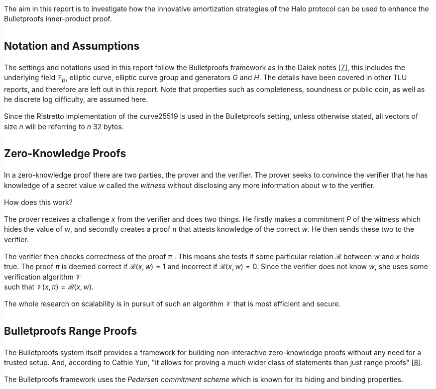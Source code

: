 The aim in this report is to investigate how the innovative amortization strategies of 
the Halo protocol can be used to enhance the Bulletproofs inner-product proof. 





## Notation and Assumptions

The settings and notations used in this report follow the Bulletproofs framework as 
in the Dalek notes [[7]], this includes the underlying field  $\mathbb{F}_p$, elliptic curve, 
elliptic curve group and generators  $G$  and  $H$. The details have been covered in other 
TLU reports, and therefore are left out in this report. 
Note that properties such as completeness, soundness or public coin, as well as 
he discrete log difficulty, are assumed here. 

Since the Ristretto implementation of the curve25519 is used in the Bulletproofs setting, 
unless otherwise stated, all vectors of size  $n$  will be referring to  $n$  32 bytes. 






## Zero-Knowledge Proofs

In a zero-knowledge proof there are two parties, the prover and the verifier. 
The prover seeks to convince the verifier that he has knowledge of a secret value 
$w$  called the *witness* without disclosing any more information about  $w$  to the verifier. 

How does this work? 

The prover receives a challenge  $x$  from the verifier and does two things. He firstly makes 
a commitment  $P$  of the witness which hides the value of  $w$, and secondly creates a 
proof  $\pi$  that attests knowledge of the correct  $w$. He then sends these two to the verifier. 

The verifier then checks correctness of the proof  $\pi$ . This means she tests if some 
particular relation  $\mathcal{R}$  between  $w$  and  $x$  holds true. The proof  $\pi$  is 
deemed correct if  $\mathcal{R}(x,w) = 1$  and incorrect if  $\mathcal{R}(x,w) = 0$. 
Since the verifier does not know  $w$,  she uses some verification algorithm  $\mathcal{V}$  
such that  $\mathcal{V}(x, \pi )  =  \mathcal{R}(x,w)$. 

The whole research on scalability is in pursuit of such an algorithm  $\mathcal{V}$  that is 
most efficient and secure. 





## Bulletproofs Range Proofs 

The Bulletproofs system itself provides a framework for building non-interactive 
zero-knowledge proofs without any need for a trusted setup. And, 
according to Cathie Yun, "it allows for proving a much wider class of statements than just 
range proofs" [[8]]. 

The Bulletproofs framework uses the *Pedersen commitment scheme* which is 
known for its hiding and binding properties. 


[1]: https://www.usenix.org/system/files/conference/usenixsecurity18/sec18-wu.pdf	"DIZK: A Distributed Zero Knowledge Proof System"
[2]: &lt;http://web.stanford.edu/~buenz/pubs/bulletproofs.pdf&gt;	"Bulletproofs: Short Proofs for Confidential Transactions and More"
[3]: https://electriccoin.co/blog/halo-recursive-proof-composition-without-a-trusted-setup/	"Halo: Recursive Proof Composition without a Trusted Setup"
[4]: https://cdn.codaprotocol.com/v2/static/coda-whitepaper-05-10-2018-0.pdf	"Coda: Decentralized cryptocurrency at scale"
[5]: https://eprint.iacr.org/2019/099.pdf	"Sonic: Zero-Knowledge SNARKs from Linear-Size Universal and Updatable Structured Reference Strings"
[6]: https://www.coindesk.com/you-can-now-prove-a-whole-blockchain-with-one-math-problem-really	"You Can Now Prove a Whole Blockchain With One Math Problem – Really"
[7]: https://doc-internal.dalek.rs/bulletproofs/notes/index.html	"Module Bulletproofs::notes ::index"
[8]: https://medium.com/@cathieyun/building-on-bulletproofs-2faa58af0ba8	"Building on Bulletproofs"
[9]: https://eprint.iacr.org/2016/263.pdf	"Efficient Zero-knowledge Arguments for Arithmetic Circuits in the Discrete Log Setting"
[10]: https://medium.com/@hdevalence/merlin-flexible-composable-transcripts-for-zero-knowledge-proofs-28d9fda22d9a	"Merlin: flexible, composable transcripts for zero-knowledge proofs"
[11]: https://doc-internal.dalek.rs/bulletproofs/notes/inner_product_proof/index.html	"Module Bulletproofs:: notes :: inner-product-proof"
[12]: https://hsm.stackexchange.com/questions/524/who-introduced-the-principle-of-mathematical-induction-for-the-first-time	"Who introduced the Principle of Mathematical Induction for the first time?"
[13]: https://www.michaelstraka.com/posts/recursivesnarks/	"Recursive Zero-Knowledge Proofs: A Comprehensive Primer"
[14]: https://eprint.iacr.org/2019/1021.pdf	"Recursive Proof Composition without a Trusted Setup"